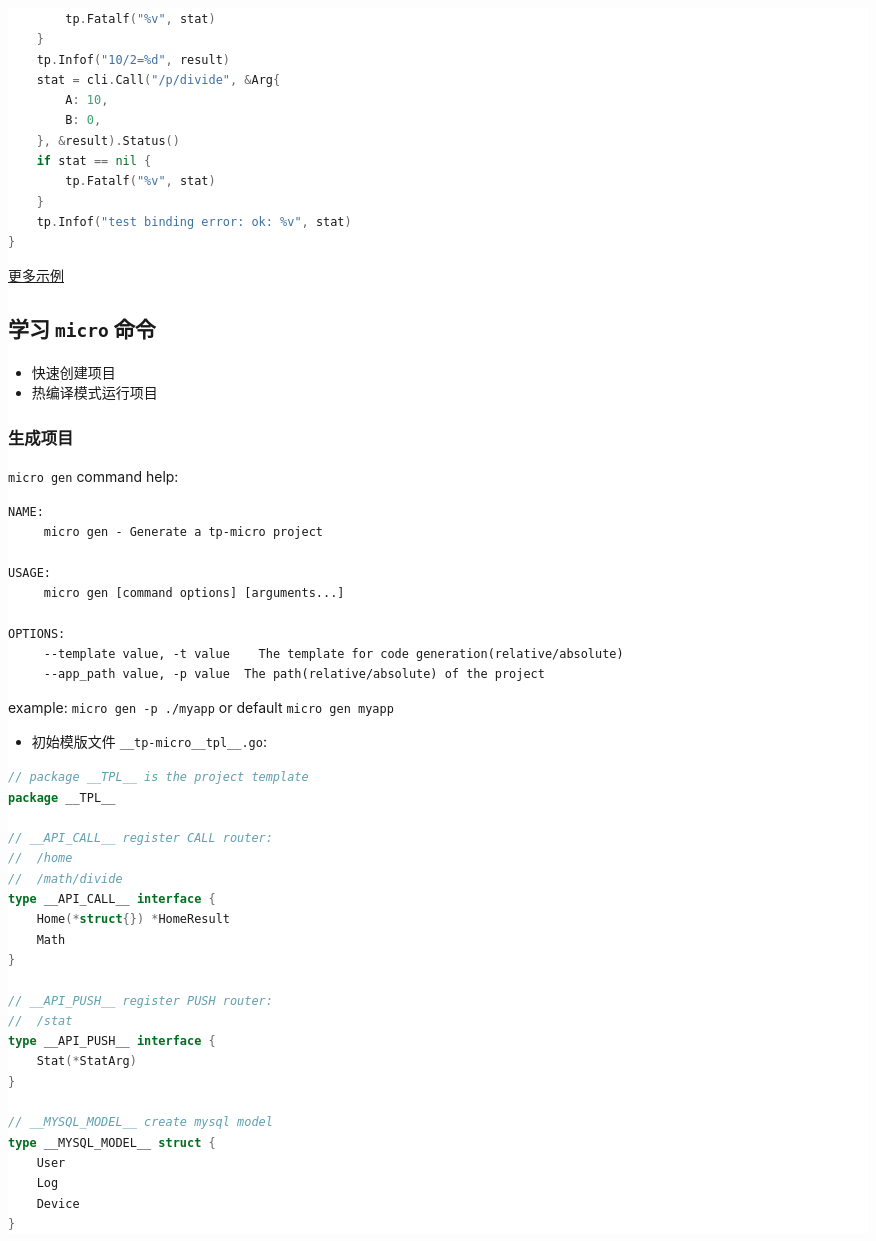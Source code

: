 ```go
        tp.Fatalf("%v", stat)
    }
    tp.Infof("10/2=%d", result)
    stat = cli.Call("/p/divide", &Arg{
        A: 10,
        B: 0,
    }, &result).Status()
    if stat == nil {
        tp.Fatalf("%v", stat)
    }
    tp.Infof("test binding error: ok: %v", stat)
}
```

[更多示例](https://github.com/xiaoenai/tp-micro/tree/master/examples)


## 学习 `micro` 命令

- 快速创建项目
- 热编译模式运行项目

### 生成项目

`micro gen` command help:

```
NAME:
     micro gen - Generate a tp-micro project

USAGE:
     micro gen [command options] [arguments...]

OPTIONS:
     --template value, -t value    The template for code generation(relative/absolute)
     --app_path value, -p value  The path(relative/absolute) of the project
```

example: `micro gen -p ./myapp` or default `micro gen myapp`

- 初始模版文件 `__tp-micro__tpl__.go`:

```go
// package __TPL__ is the project template
package __TPL__

// __API_CALL__ register CALL router:
//  /home
//  /math/divide
type __API_CALL__ interface {
    Home(*struct{}) *HomeResult
    Math
}

// __API_PUSH__ register PUSH router:
//  /stat
type __API_PUSH__ interface {
    Stat(*StatArg)
}

// __MYSQL_MODEL__ create mysql model
type __MYSQL_MODEL__ struct {
    User
    Log
    Device
}
```